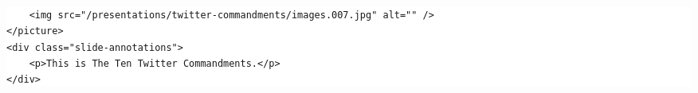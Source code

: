 		<img src="/presentations/twitter-commandments/images.007.jpg" alt="" />
	</picture>
	<div class="slide-annotations">
		<p>This is The Ten Twitter Commandments.</p>
	</div>
</div>

<div class="slide">
	<picture class="slide-image">
		<source type="image/webp" srcset="/presentations/twitter-commandments/images.009.webp">